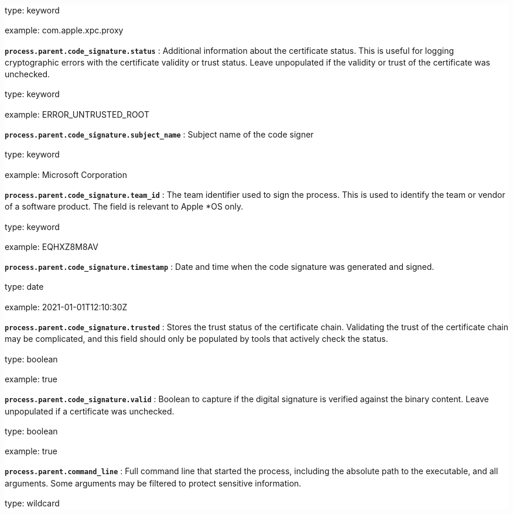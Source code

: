 type: keyword

example: com.apple.xpc.proxy


**`process.parent.code_signature.status`**
:   Additional information about the certificate status. This is useful for logging cryptographic errors with the certificate validity or trust status. Leave unpopulated if the validity or trust of the certificate was unchecked.

type: keyword

example: ERROR_UNTRUSTED_ROOT


**`process.parent.code_signature.subject_name`**
:   Subject name of the code signer

type: keyword

example: Microsoft Corporation


**`process.parent.code_signature.team_id`**
:   The team identifier used to sign the process. This is used to identify the team or vendor of a software product. The field is relevant to Apple *OS only.

type: keyword

example: EQHXZ8M8AV


**`process.parent.code_signature.timestamp`**
:   Date and time when the code signature was generated and signed.

type: date

example: 2021-01-01T12:10:30Z


**`process.parent.code_signature.trusted`**
:   Stores the trust status of the certificate chain. Validating the trust of the certificate chain may be complicated, and this field should only be populated by tools that actively check the status.

type: boolean

example: true


**`process.parent.code_signature.valid`**
:   Boolean to capture if the digital signature is verified against the binary content. Leave unpopulated if a certificate was unchecked.

type: boolean

example: true


**`process.parent.command_line`**
:   Full command line that started the process, including the absolute path to the executable, and all arguments. Some arguments may be filtered to protect sensitive information.

type: wildcard
